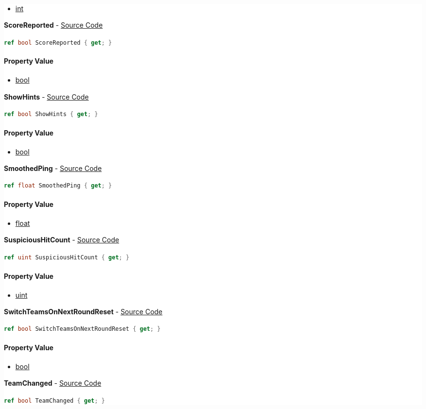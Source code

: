 - [int](https://learn.microsoft.com/dotnet/api/system.int32)

**ScoreReported** - [Source Code](https://github.com/swiftly-solution/swiftlys2/blob/main/managed/src/SwiftlyS2.Generated/Schemas/Interfaces/CCSPlayerController.cs#L106)

```csharp
ref bool ScoreReported { get; }
```

#### Property Value

- [bool](https://learn.microsoft.com/dotnet/api/system.boolean)

**ShowHints** - [Source Code](https://github.com/swiftly-solution/swiftlys2/blob/main/managed/src/SwiftlyS2.Generated/Schemas/Interfaces/CCSPlayerController.cs#L176)

```csharp
ref bool ShowHints { get; }
```

#### Property Value

- [bool](https://learn.microsoft.com/dotnet/api/system.boolean)

**SmoothedPing** - [Source Code](https://github.com/swiftly-solution/swiftlys2/blob/main/managed/src/SwiftlyS2.Generated/Schemas/Interfaces/CCSPlayerController.cs#L172)

```csharp
ref float SmoothedPing { get; }
```

#### Property Value

- [float](https://learn.microsoft.com/dotnet/api/system.single)

**SuspiciousHitCount** - [Source Code](https://github.com/swiftly-solution/swiftlys2/blob/main/managed/src/SwiftlyS2.Generated/Schemas/Interfaces/CCSPlayerController.cs#L194)

```csharp
ref uint SuspiciousHitCount { get; }
```

#### Property Value

- [uint](https://learn.microsoft.com/dotnet/api/system.uint32)

**SwitchTeamsOnNextRoundReset** - [Source Code](https://github.com/swiftly-solution/swiftlys2/blob/main/managed/src/SwiftlyS2.Generated/Schemas/Interfaces/CCSPlayerController.cs#L52)

```csharp
ref bool SwitchTeamsOnNextRoundReset { get; }
```

#### Property Value

- [bool](https://learn.microsoft.com/dotnet/api/system.boolean)

**TeamChanged** - [Source Code](https://github.com/swiftly-solution/swiftlys2/blob/main/managed/src/SwiftlyS2.Generated/Schemas/Interfaces/CCSPlayerController.cs#L44)

```csharp
ref bool TeamChanged { get; }
```
